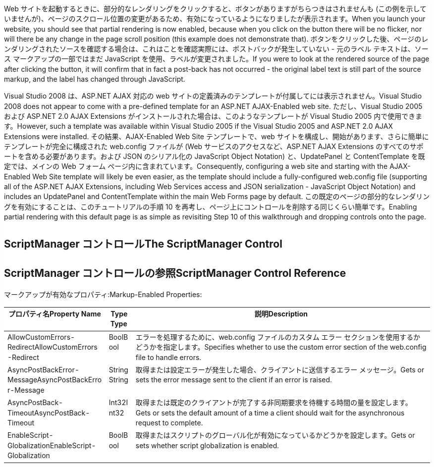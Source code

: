 <span data-ttu-id="a066b-168">Web サイトを起動するときに、部分的なレンダリングをクリックすると、ボタンがありますがちらつきはされませんも (この例を示していませんが)、ページのスクロール位置の変更があるため、有効になっているようになりましたが表示されます。</span><span class="sxs-lookup"><span data-stu-id="a066b-168">When you launch your website, you should see that partial rendering is now enabled, because when you click on the button there will be no flicker, nor will there be any change in the page scroll position (this example does not demonstrate that).</span></span> <span data-ttu-id="a066b-169">ボタンをクリックした後、ページのレンダリングされたソースを確認する場合は、これはことを確認実際には、ポストバックが発生していない - 元のラベル テキストは、ソース マークアップの一部ではまだ JavaScript を使用、ラベルが変更されました。</span><span class="sxs-lookup"><span data-stu-id="a066b-169">If you were to look at the rendered source of the page after clicking the button, it will confirm that in fact a post-back has not occurred - the original label text is still part of the source markup, and the label has changed through JavaScript.</span></span>

<span data-ttu-id="a066b-170">Visual Studio 2008 は、ASP.NET AJAX 対応の web サイトの定義済みのテンプレートが付属してには表示されません。</span><span class="sxs-lookup"><span data-stu-id="a066b-170">Visual Studio 2008 does not appear to come with a pre-defined template for an ASP.NET AJAX-Enabled web site.</span></span> <span data-ttu-id="a066b-171">ただし、Visual Studio 2005 および ASP.NET 2.0 AJAX Extensions がインストールされた場合は、このようなテンプレートが Visual Studio 2005 内で使用できます。</span><span class="sxs-lookup"><span data-stu-id="a066b-171">However, such a template was available within Visual Studio 2005 if the Visual Studio 2005 and ASP.NET 2.0 AJAX Extensions were installed.</span></span> <span data-ttu-id="a066b-172">その結果、AJAX-Enabled Web Site テンプレートで、web サイトを構成し、開始があります、さらに簡単にテンプレートが完全に構成された web.config ファイルが (Web サービスのアクセスなど、ASP.NET AJAX Extensions のすべてのサポートを含める必要があります。および JSON のシリアル化の JavaScript Object Notation) と、UpdatePanel と ContentTemplate を既定では、メインの Web フォーム ページ内に含まれています。</span><span class="sxs-lookup"><span data-stu-id="a066b-172">Consequently, configuring a web site and starting with the AJAX-Enabled Web Site template will likely be even easier, as the template should include a fully-configured web.config file (supporting all of the ASP.NET AJAX Extensions, including Web Services access and JSON serialization - JavaScript Object Notation) and includes an UpdatePanel and ContentTemplate within the main Web Forms page by default.</span></span> <span data-ttu-id="a066b-173">この既定のページの部分的なレンダリングを有効にすることは、このチュートリアルの手順 10 を再考し、ページ上にコントロールを削除する同じくらい簡単です。</span><span class="sxs-lookup"><span data-stu-id="a066b-173">Enabling partial rendering with this default page is as simple as revisiting Step 10 of this walkthrough and dropping controls onto the page.</span></span>

## <a name="the-scriptmanager-control"></a><span data-ttu-id="a066b-174">ScriptManager コントロール</span><span class="sxs-lookup"><span data-stu-id="a066b-174">The ScriptManager Control</span></span>

## <a name="scriptmanager-control-reference"></a><span data-ttu-id="a066b-175">ScriptManager コントロールの参照</span><span class="sxs-lookup"><span data-stu-id="a066b-175">ScriptManager Control Reference</span></span>

<span data-ttu-id="a066b-176">マークアップが有効なプロパティ:</span><span class="sxs-lookup"><span data-stu-id="a066b-176">Markup-Enabled Properties:</span></span>

| <span data-ttu-id="a066b-177">**プロパティ名**</span><span class="sxs-lookup"><span data-stu-id="a066b-177">**Property Name**</span></span> | <span data-ttu-id="a066b-178">**Type**</span><span class="sxs-lookup"><span data-stu-id="a066b-178">**Type**</span></span> | <span data-ttu-id="a066b-179">**説明**</span><span class="sxs-lookup"><span data-stu-id="a066b-179">**Description**</span></span> |
| --- | --- | --- |
| <span data-ttu-id="a066b-180">AllowCustomErrors-Redirect</span><span class="sxs-lookup"><span data-stu-id="a066b-180">AllowCustomErrors-Redirect</span></span> | <span data-ttu-id="a066b-181">Bool</span><span class="sxs-lookup"><span data-stu-id="a066b-181">Bool</span></span> | <span data-ttu-id="a066b-182">エラーを処理するために、web.config ファイルのカスタム エラー セクションを使用するかどうかを指定します。</span><span class="sxs-lookup"><span data-stu-id="a066b-182">Specifies whether to use the custom error section of the web.config file to handle errors.</span></span> |
| <span data-ttu-id="a066b-183">AsyncPostBackError-Message</span><span class="sxs-lookup"><span data-stu-id="a066b-183">AsyncPostBackError-Message</span></span> | <span data-ttu-id="a066b-184">String</span><span class="sxs-lookup"><span data-stu-id="a066b-184">String</span></span> | <span data-ttu-id="a066b-185">取得または設定エラーが発生した場合、クライアントに送信するエラー メッセージ。</span><span class="sxs-lookup"><span data-stu-id="a066b-185">Gets or sets the error message sent to the client if an error is raised.</span></span> |
| <span data-ttu-id="a066b-186">AsyncPostBack-Timeout</span><span class="sxs-lookup"><span data-stu-id="a066b-186">AsyncPostBack-Timeout</span></span> | <span data-ttu-id="a066b-187">Int32</span><span class="sxs-lookup"><span data-stu-id="a066b-187">Int32</span></span> | <span data-ttu-id="a066b-188">取得または既定のクライアントが完了する非同期要求を待機する時間の量を設定します。</span><span class="sxs-lookup"><span data-stu-id="a066b-188">Gets or sets the default amount of a time a client should wait for the asynchronous request to complete.</span></span> |
| <span data-ttu-id="a066b-189">EnableScript-Globalization</span><span class="sxs-lookup"><span data-stu-id="a066b-189">EnableScript-Globalization</span></span> | <span data-ttu-id="a066b-190">Bool</span><span class="sxs-lookup"><span data-stu-id="a066b-190">Bool</span></span> | <span data-ttu-id="a066b-191">取得またはスクリプトのグローバル化が有効になっているかどうかを設定します。</span><span class="sxs-lookup"><span data-stu-id="a066b-191">Gets or sets whether script globalization is enabled.</span></span> |